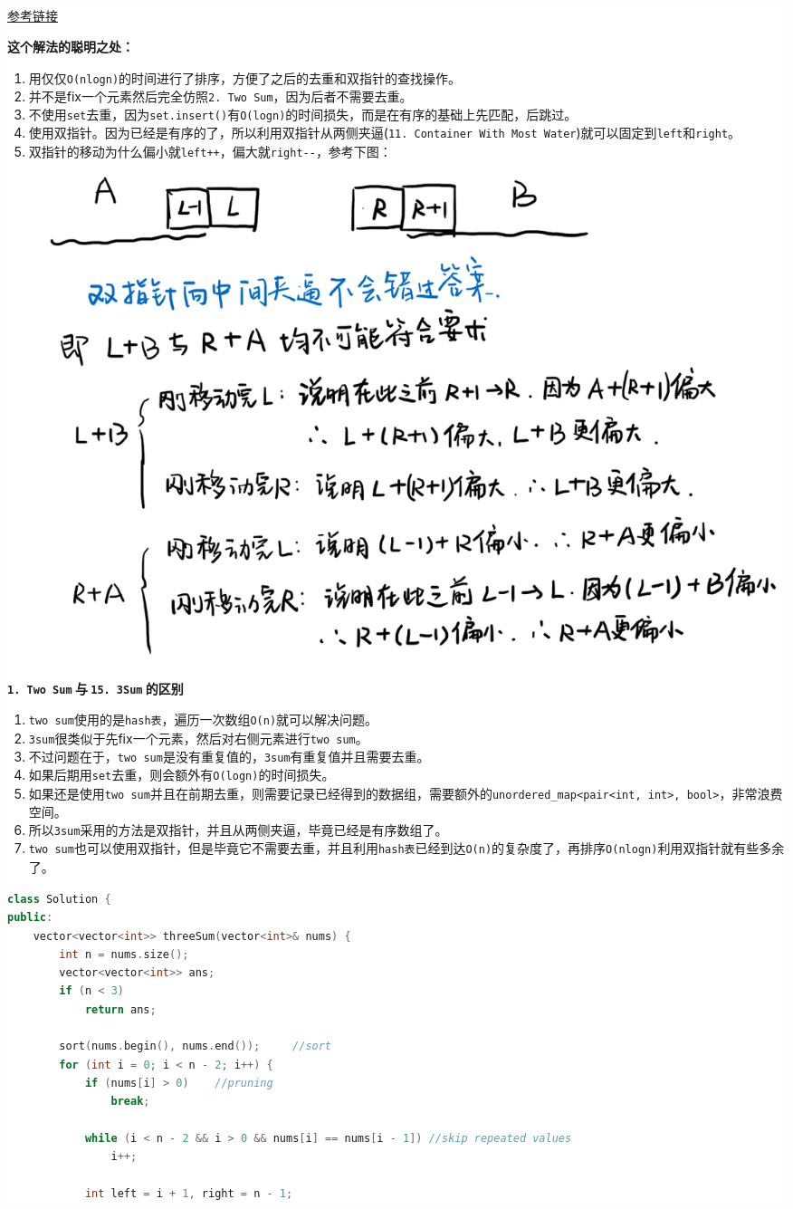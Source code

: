 [参考链接](https://github.com/grandyang/leetcode/issues/15)

**这个解法的聪明之处：**
1. 用仅仅`O(nlogn)`的时间进行了排序，方便了之后的去重和双指针的查找操作。
2. 并不是fix一个元素然后完全仿照`2. Two Sum`，因为后者不需要去重。
3. 不使用`set`去重，因为`set.insert()`有`O(logn)`的时间损失，而是在有序的基础上先匹配，后跳过。
4. 使用双指针。因为已经是有序的了，所以利用双指针从两侧夹逼(`11. Container With Most Water`)就可以固定到`left`和`right`。
5. 双指针的移动为什么偏小就`left++`，偏大就`right--`，参考下图：![2pointers](2pointers.png)

**`1. Two Sum` 与 `15. 3Sum` 的区别**
1. `two sum`使用的是`hash表`，遍历一次数组`O(n)`就可以解决问题。
2. `3sum`很类似于先fix一个元素，然后对右侧元素进行`two sum`。
3. 不过问题在于，`two sum`是没有重复值的，`3sum`有重复值并且需要去重。
4. 如果后期用`set`去重，则会额外有`O(logn)`的时间损失。
5. 如果还是使用`two sum`并且在前期去重，则需要记录已经得到的数据组，需要额外的`unordered_map<pair<int, int>, bool>`，非常浪费空间。
6. 所以`3sum`采用的方法是双指针，并且从两侧夹逼，毕竟已经是有序数组了。
7. `two sum`也可以使用双指针，但是毕竟它不需要去重，并且利用`hash表`已经到达`O(n)`的复杂度了，再排序`O(nlogn)`利用双指针就有些多余了。

```cpp
class Solution {
public:
    vector<vector<int>> threeSum(vector<int>& nums) {
        int n = nums.size();
        vector<vector<int>> ans;
        if (n < 3)
            return ans;
        
        sort(nums.begin(), nums.end());     //sort
        for (int i = 0; i < n - 2; i++) {
            if (nums[i] > 0)    //pruning
                break;
            
            while (i < n - 2 && i > 0 && nums[i] == nums[i - 1]) //skip repeated values
                i++;
            
            int left = i + 1, right = n - 1;
```